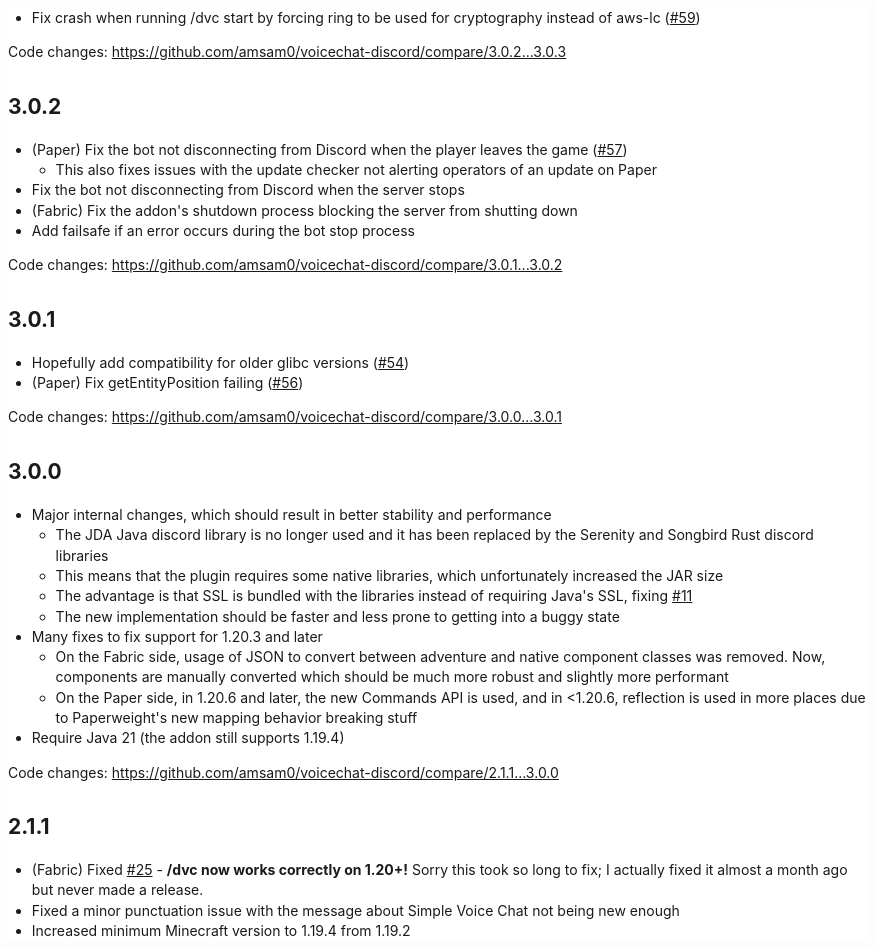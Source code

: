 - Fix crash when running /dvc start by forcing ring to be used for cryptography instead of
  aws-lc ([#59](https://github.com/amsam0/voicechat-discord/issues/59))

Code changes: https://github.com/amsam0/voicechat-discord/compare/3.0.2...3.0.3

## 3.0.2

- (Paper) Fix the bot not disconnecting from Discord when the player leaves the
  game ([#57](https://github.com/amsam0/voicechat-discord/issues/57))
    - This also fixes issues with the update checker not alerting operators of an update on Paper
- Fix the bot not disconnecting from Discord when the server stops
- (Fabric) Fix the addon's shutdown process blocking the server from shutting down
- Add failsafe if an error occurs during the bot stop process

Code changes: https://github.com/amsam0/voicechat-discord/compare/3.0.1...3.0.2

## 3.0.1

- Hopefully add compatibility for older glibc
  versions ([#54](https://github.com/amsam0/voicechat-discord/issues/54))
- (Paper) Fix getEntityPosition failing ([#56](https://github.com/amsam0/voicechat-discord/issues/56))

Code changes: https://github.com/amsam0/voicechat-discord/compare/3.0.0...3.0.1

## 3.0.0

- Major internal changes, which should result in better stability and performance
    - The JDA Java discord library is no longer used and it has been replaced by the Serenity and Songbird Rust discord
      libraries
    - This means that the plugin requires some native libraries, which unfortunately increased the JAR size
    - The advantage is that SSL is bundled with the libraries instead of requiring Java's SSL,
      fixing [#11](https://github.com/amsam0/voicechat-discord/issues/11)
    - The new implementation should be faster and less prone to getting into a buggy state
- Many fixes to fix support for 1.20.3 and later
    - On the Fabric side, usage of JSON to convert between adventure and native component classes was removed. Now,
      components are manually converted which should be much more robust and slightly more performant
    - On the Paper side, in 1.20.6 and later, the new Commands API is used, and in <1.20.6, reflection is used in more
      places due to Paperweight's new mapping behavior breaking stuff
- Require Java 21 (the addon still supports 1.19.4)

Code changes: https://github.com/amsam0/voicechat-discord/compare/2.1.1...3.0.0

## 2.1.1

- (Fabric) Fixed [#25](https://github.com/amsam0/voicechat-discord/issues/25) - **/dvc now works correctly on
  1.20+!** Sorry this took so long to fix; I actually fixed it almost a month ago but never made a release.
- Fixed a minor punctuation issue with the message about Simple Voice Chat not being new enough
- Increased minimum Minecraft version to 1.19.4 from 1.19.2
